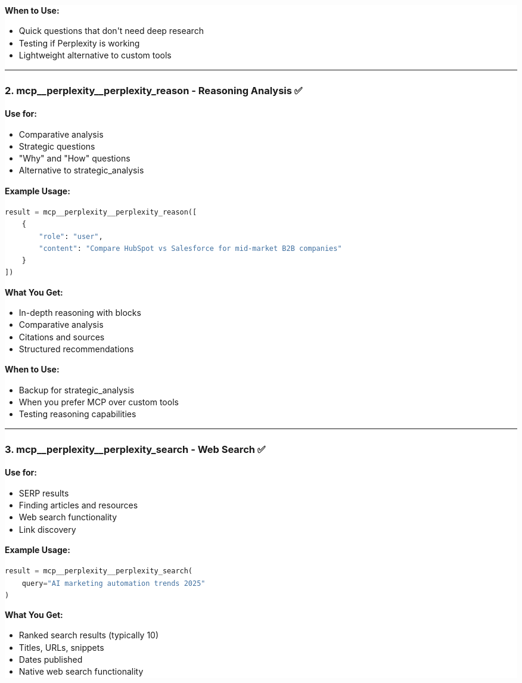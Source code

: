 **When to Use:**
- Quick questions that don't need deep research
- Testing if Perplexity is working
- Lightweight alternative to custom tools

---

### 2. mcp__perplexity__perplexity_reason - Reasoning Analysis ✅

**Use for:**
- Comparative analysis
- Strategic questions
- "Why" and "How" questions
- Alternative to strategic_analysis

**Example Usage:**
```python
result = mcp__perplexity__perplexity_reason([
    {
        "role": "user",
        "content": "Compare HubSpot vs Salesforce for mid-market B2B companies"
    }
])
```

**What You Get:**
- In-depth reasoning with <think> blocks
- Comparative analysis
- Citations and sources
- Structured recommendations

**When to Use:**
- Backup for strategic_analysis
- When you prefer MCP over custom tools
- Testing reasoning capabilities

---

### 3. mcp__perplexity__perplexity_search - Web Search ✅

**Use for:**
- SERP results
- Finding articles and resources
- Web search functionality
- Link discovery

**Example Usage:**
```python
result = mcp__perplexity__perplexity_search(
    query="AI marketing automation trends 2025"
)
```

**What You Get:**
- Ranked search results (typically 10)
- Titles, URLs, snippets
- Dates published
- Native web search functionality
